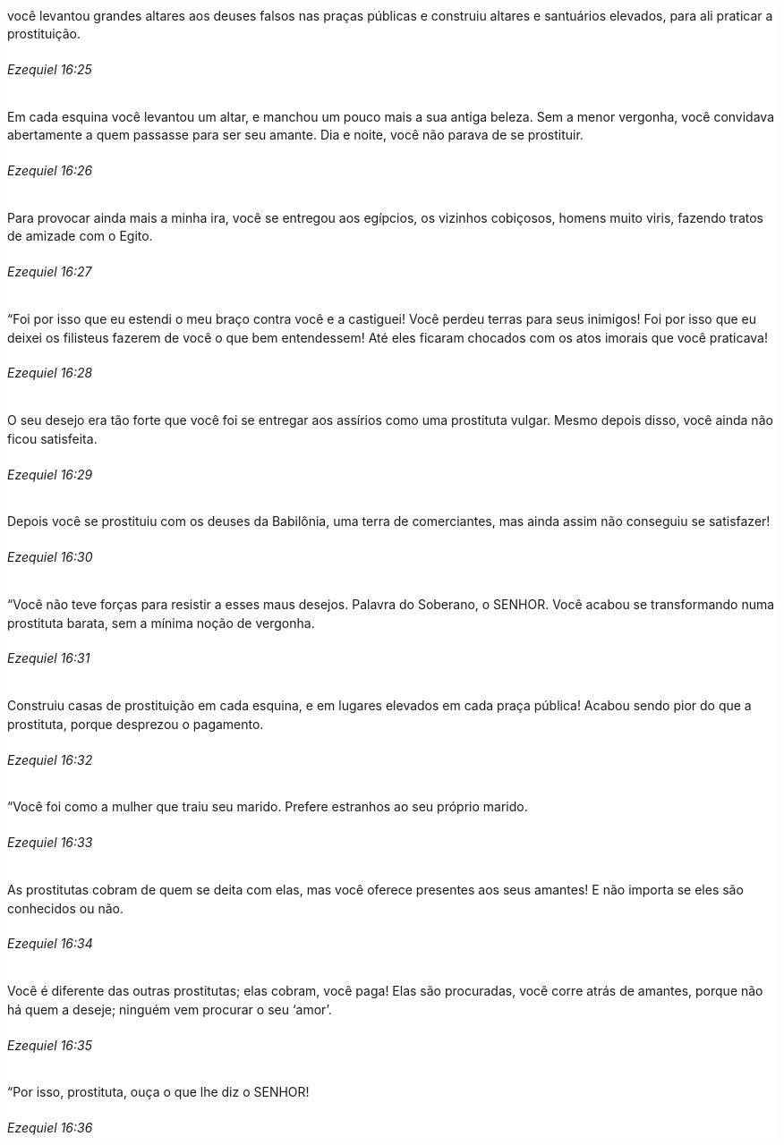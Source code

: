 você levantou grandes altares aos deuses falsos nas praças públicas e construiu altares e santuários elevados, para ali praticar a prostituição.

###### Ezequiel 16:25

Em cada esquina você levantou um altar, e manchou um pouco mais a sua antiga beleza. Sem a menor vergonha, você convidava abertamente a quem passasse para ser seu amante. Dia e noite, você não parava de se prostituir.

###### Ezequiel 16:26

Para provocar ainda mais a minha ira, você se entregou aos egípcios, os vizinhos cobiçosos, homens muito viris, fazendo tratos de amizade com o Egito.

###### Ezequiel 16:27

“Foi por isso que eu estendi o meu braço contra você e a castiguei! Você perdeu terras para seus inimigos! Foi por isso que eu deixei os filisteus fazerem de você o que bem entendessem! Até eles ficaram chocados com os atos imorais que você praticava!

###### Ezequiel 16:28

O seu desejo era tão forte que você foi se entregar aos assírios como uma prostituta vulgar. Mesmo depois disso, você ainda não ficou satisfeita.

###### Ezequiel 16:29

Depois você se prostituiu com os deuses da Babilônia, uma terra de comerciantes, mas ainda assim não conseguiu se satisfazer!

###### Ezequiel 16:30

“Você não teve forças para resistir a esses maus desejos. Palavra do Soberano, o SENHOR. Você acabou se transformando numa prostituta barata, sem a mínima noção de vergonha.

###### Ezequiel 16:31

Construiu casas de prostituição em cada esquina, e em lugares elevados em cada praça pública! Acabou sendo pior do que a prostituta, porque desprezou o pagamento.

###### Ezequiel 16:32

“Você foi como a mulher que traiu seu marido. Prefere estranhos ao seu próprio marido.

###### Ezequiel 16:33

As prostitutas cobram de quem se deita com elas, mas você oferece presentes aos seus amantes! E não importa se eles são conhecidos ou não.

###### Ezequiel 16:34

Você é diferente das outras prostitutas; elas cobram, você paga! Elas são procuradas, você corre atrás de amantes, porque não há quem a deseje; ninguém vem procurar o seu ‘amor’.

###### Ezequiel 16:35

“Por isso, prostituta, ouça o que lhe diz o SENHOR!

###### Ezequiel 16:36
